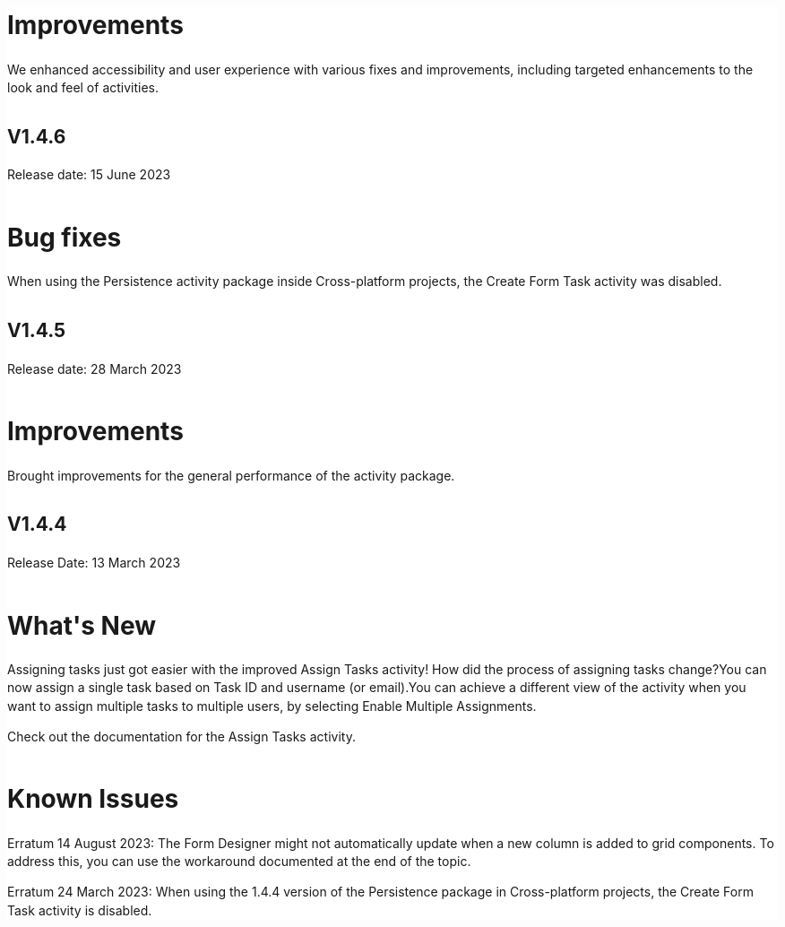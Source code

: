 # Improvements

We enhanced accessibility and user experience with various fixes and improvements,
                including targeted enhancements to the look and feel of activities.


## V1.4.6

Release date: 15 June 2023

# Bug fixes

When using the Persistence activity package inside Cross-platform projects,
                the Create Form
                    Task activity was disabled.


## V1.4.5

Release date: 28 March 2023

# Improvements

Brought improvements for the general performance of the activity package.


## V1.4.4

Release Date: 13 March 2023

# What's New

Assigning tasks just got easier with the improved Assign Tasks activity! How
                did the process of assigning tasks change?You can now assign a single task based on Task ID and username (or
                        email).You can achieve a different view of the activity when you want to assign
                        multiple tasks to multiple users, by selecting Enable Multiple
                            Assignments.

Check out the documentation for the Assign
                    Tasks activity.

# Known Issues

Erratum 14 August 2023: The Form Designer might not automatically update when
                a new column is added to grid components. To address this, you can use the
                workaround documented at the end of the  topic.

Erratum 24 March 2023: When using the 1.4.4 version of the Persistence
                package in Cross-platform projects, the Create Form Task activity is
                disabled.
